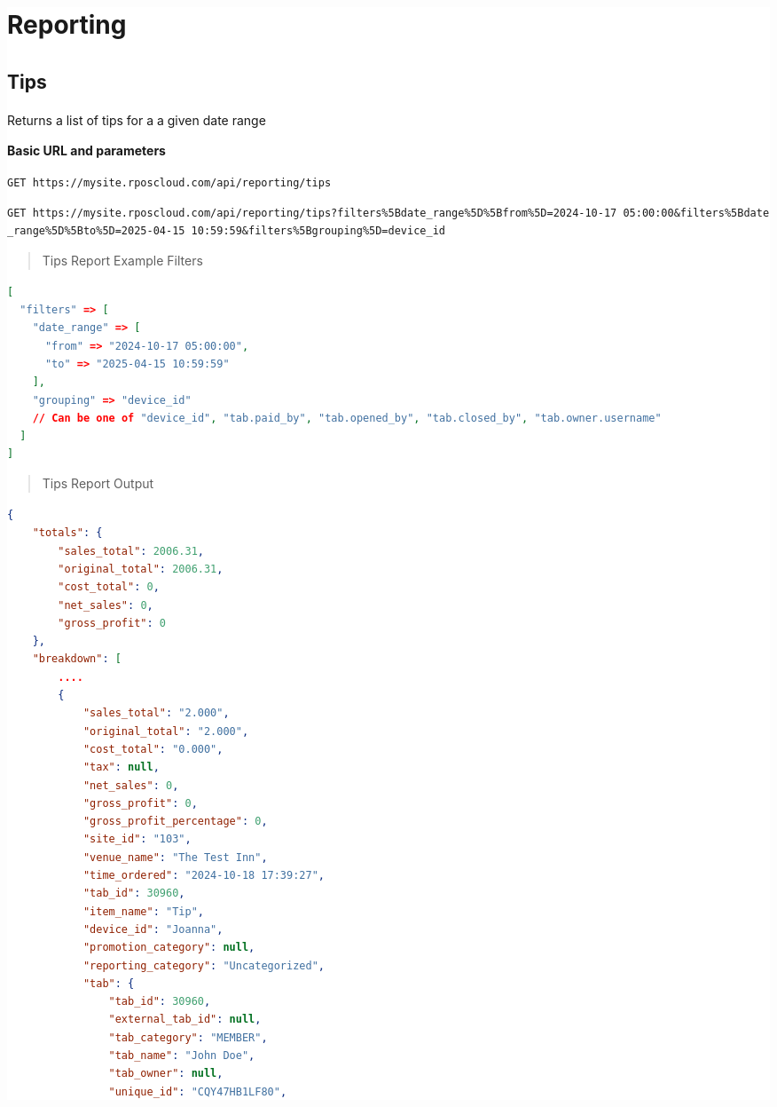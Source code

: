 # Reporting

## Tips

Returns a list of tips for a a given date range

**Basic URL and parameters**

`GET https://mysite.rposcloud.com/api/reporting/tips`

`GET https://mysite.rposcloud.com/api/reporting/tips?filters%5Bdate_range%5D%5Bfrom%5D=2024-10-17 05:00:00&filters%5Bdate_range%5D%5Bto%5D=2025-04-15 10:59:59&filters%5Bgrouping%5D=device_id`

> Tips Report Example Filters

```json
[
  "filters" => [
    "date_range" => [
      "from" => "2024-10-17 05:00:00",
      "to" => "2025-04-15 10:59:59"
    ],
    "grouping" => "device_id" 
    // Can be one of "device_id", "tab.paid_by", "tab.opened_by", "tab.closed_by", "tab.owner.username"
  ]
]
```

> Tips Report Output

```json
{
    "totals": {
        "sales_total": 2006.31,
        "original_total": 2006.31,
        "cost_total": 0,
        "net_sales": 0,
        "gross_profit": 0
    },
    "breakdown": [
        ....
        {
            "sales_total": "2.000",
            "original_total": "2.000",
            "cost_total": "0.000",
            "tax": null,
            "net_sales": 0,
            "gross_profit": 0,
            "gross_profit_percentage": 0,
            "site_id": "103",
            "venue_name": "The Test Inn",
            "time_ordered": "2024-10-18 17:39:27",
            "tab_id": 30960,
            "item_name": "Tip",
            "device_id": "Joanna",
            "promotion_category": null,
            "reporting_category": "Uncategorized",
            "tab": {
                "tab_id": 30960,
                "external_tab_id": null,
                "tab_category": "MEMBER",
                "tab_name": "John Doe",
                "tab_owner": null,
                "unique_id": "CQY47HB1LF80",
```
